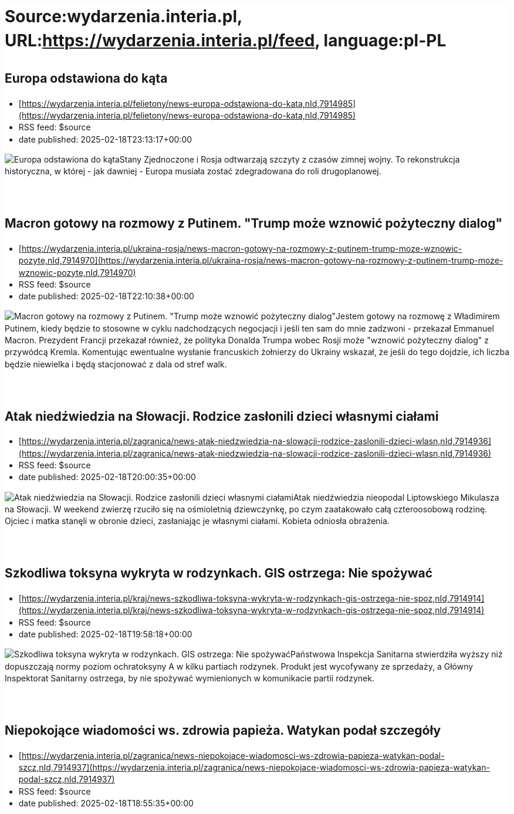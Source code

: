 # Source:wydarzenia.interia.pl, URL:https://wydarzenia.interia.pl/feed, language:pl-PL

## Europa odstawiona do kąta
 - [https://wydarzenia.interia.pl/felietony/news-europa-odstawiona-do-kata,nId,7914985](https://wydarzenia.interia.pl/felietony/news-europa-odstawiona-do-kata,nId,7914985)
 - RSS feed: $source
 - date published: 2025-02-18T23:13:17+00:00

<p><a href="https://wydarzenia.interia.pl/felietony/news-europa-odstawiona-do-kata,nId,7914985"><img src="https://i.iplsc.com/europa-odstawiona-do-kata/000KMI8H491BIOWJ-C321.jpg" alt="Europa odstawiona do kąta" align="left" /></a>Stany Zjednoczone i Rosja odtwarzają szczyty z czasów zimnej wojny. To rekonstrukcja historyczna, w której - jak dawniej - Europa musiała zostać zdegradowana do roli drugoplanowej.</p><br clear="all" />

## Macron gotowy na rozmowy z Putinem. "Trump może wznowić pożyteczny dialog"
 - [https://wydarzenia.interia.pl/ukraina-rosja/news-macron-gotowy-na-rozmowy-z-putinem-trump-moze-wznowic-pozyte,nId,7914970](https://wydarzenia.interia.pl/ukraina-rosja/news-macron-gotowy-na-rozmowy-z-putinem-trump-moze-wznowic-pozyte,nId,7914970)
 - RSS feed: $source
 - date published: 2025-02-18T22:10:38+00:00

<p><a href="https://wydarzenia.interia.pl/ukraina-rosja/news-macron-gotowy-na-rozmowy-z-putinem-trump-moze-wznowic-pozyte,nId,7914970"><img src="https://i.iplsc.com/macron-gotowy-na-rozmowy-z-putinem-trump-moze-wznowic-pozyte/000KMI2IOM5SKGLL-C321.jpg" alt="Macron gotowy na rozmowy z Putinem. &quot;Trump może wznowić pożyteczny dialog&quot;" align="left" /></a>Jestem gotowy na rozmowę z Władimirem Putinem, kiedy będzie to stosowne w cyklu nadchodzących negocjacji i jeśli ten sam do mnie zadzwoni - przekazał Emmanuel Macron. Prezydent Francji przekazał również, że polityka Donalda Trumpa wobec Rosji może &quot;wznowić pożyteczny dialog&quot; z przywódcą Kremla. Komentując ewentualne wysłanie francuskich żołnierzy do Ukrainy wskazał, że jeśli do tego dojdzie, ich liczba będzie niewielka i będą stacjonować z dala od stref walk.</p><br clear="all" />

## Atak niedźwiedzia na Słowacji. Rodzice zasłonili dzieci własnymi ciałami
 - [https://wydarzenia.interia.pl/zagranica/news-atak-niedzwiedzia-na-slowacji-rodzice-zaslonili-dzieci-wlasn,nId,7914936](https://wydarzenia.interia.pl/zagranica/news-atak-niedzwiedzia-na-slowacji-rodzice-zaslonili-dzieci-wlasn,nId,7914936)
 - RSS feed: $source
 - date published: 2025-02-18T20:00:35+00:00

<p><a href="https://wydarzenia.interia.pl/zagranica/news-atak-niedzwiedzia-na-slowacji-rodzice-zaslonili-dzieci-wlasn,nId,7914936"><img src="https://i.iplsc.com/atak-niedzwiedzia-na-slowacji-rodzice-zaslonili-dzieci-wlasn/000KMHR7HKD4JEBH-C321.jpg" alt="Atak niedźwiedzia na Słowacji. Rodzice zasłonili dzieci własnymi ciałami" align="left" /></a>Atak niedźwiedzia nieopodal Liptowskiego Mikulasza na Słowacji. W weekend zwierzę rzuciło się na ośmioletnią dziewczynkę, po czym zaatakowało całą czteroosobową rodzinę. Ojciec i matka stanęli w obronie dzieci, zasłaniając je własnymi ciałami. Kobieta odniosła obrażenia.</p><br clear="all" />

## Szkodliwa toksyna wykryta w rodzynkach. GIS ostrzega: Nie spożywać
 - [https://wydarzenia.interia.pl/kraj/news-szkodliwa-toksyna-wykryta-w-rodzynkach-gis-ostrzega-nie-spoz,nId,7914914](https://wydarzenia.interia.pl/kraj/news-szkodliwa-toksyna-wykryta-w-rodzynkach-gis-ostrzega-nie-spoz,nId,7914914)
 - RSS feed: $source
 - date published: 2025-02-18T19:58:18+00:00

<p><a href="https://wydarzenia.interia.pl/kraj/news-szkodliwa-toksyna-wykryta-w-rodzynkach-gis-ostrzega-nie-spoz,nId,7914914"><img src="https://i.iplsc.com/szkodliwa-toksyna-wykryta-w-rodzynkach-gis-ostrzega-nie-spoz/000KMHLH9UMHKFG1-C321.jpg" alt="Szkodliwa toksyna wykryta w rodzynkach. GIS ostrzega: Nie spożywać" align="left" /></a>Państwowa Inspekcja Sanitarna stwierdziła wyższy niż dopuszczają normy poziom ochratoksyny A w kilku partiach rodzynek. Produkt jest wycofywany ze sprzedaży, a Główny Inspektorat Sanitarny ostrzega, by nie spożywać wymienionych w komunikacie partii rodzynek.</p><br clear="all" />

## Niepokojące wiadomości ws. zdrowia papieża. Watykan podał szczegóły
 - [https://wydarzenia.interia.pl/zagranica/news-niepokojace-wiadomosci-ws-zdrowia-papieza-watykan-podal-szcz,nId,7914937](https://wydarzenia.interia.pl/zagranica/news-niepokojace-wiadomosci-ws-zdrowia-papieza-watykan-podal-szcz,nId,7914937)
 - RSS feed: $source
 - date published: 2025-02-18T18:55:35+00:00

